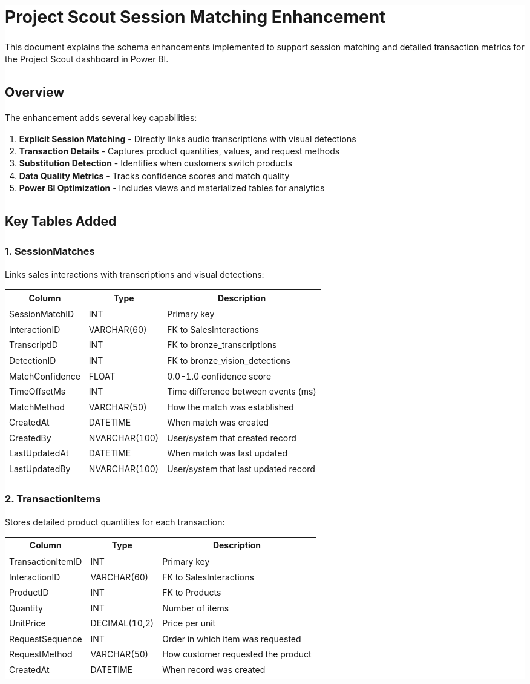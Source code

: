 # Project Scout Session Matching Enhancement

This document explains the schema enhancements implemented to support session matching and detailed transaction metrics for the Project Scout dashboard in Power BI.

## Overview

The enhancement adds several key capabilities:

1. **Explicit Session Matching** - Directly links audio transcriptions with visual detections
2. **Transaction Details** - Captures product quantities, values, and request methods
3. **Substitution Detection** - Identifies when customers switch products
4. **Data Quality Metrics** - Tracks confidence scores and match quality
5. **Power BI Optimization** - Includes views and materialized tables for analytics

## Key Tables Added

### 1. SessionMatches

Links sales interactions with transcriptions and visual detections:

| Column          | Type         | Description                              |
|-----------------|--------------|------------------------------------------|
| SessionMatchID  | INT          | Primary key                              |
| InteractionID   | VARCHAR(60)  | FK to SalesInteractions                  |
| TranscriptID    | INT          | FK to bronze_transcriptions              |
| DetectionID     | INT          | FK to bronze_vision_detections           |
| MatchConfidence | FLOAT        | 0.0-1.0 confidence score                 |
| TimeOffsetMs    | INT          | Time difference between events (ms)      |
| MatchMethod     | VARCHAR(50)  | How the match was established            |
| CreatedAt       | DATETIME     | When match was created                   |
| CreatedBy       | NVARCHAR(100)| User/system that created record          |
| LastUpdatedAt   | DATETIME     | When match was last updated              |
| LastUpdatedBy   | NVARCHAR(100)| User/system that last updated record     |

### 2. TransactionItems

Stores detailed product quantities for each transaction:

| Column            | Type         | Description                             |
|-------------------|--------------|----------------------------------------|
| TransactionItemID | INT          | Primary key                             |
| InteractionID     | VARCHAR(60)  | FK to SalesInteractions                 |
| ProductID         | INT          | FK to Products                          |
| Quantity          | INT          | Number of items                         |
| UnitPrice         | DECIMAL(10,2)| Price per unit                          |
| RequestSequence   | INT          | Order in which item was requested       |
| RequestMethod     | VARCHAR(50)  | How customer requested the product      |
| CreatedAt         | DATETIME     | When record was created                 |